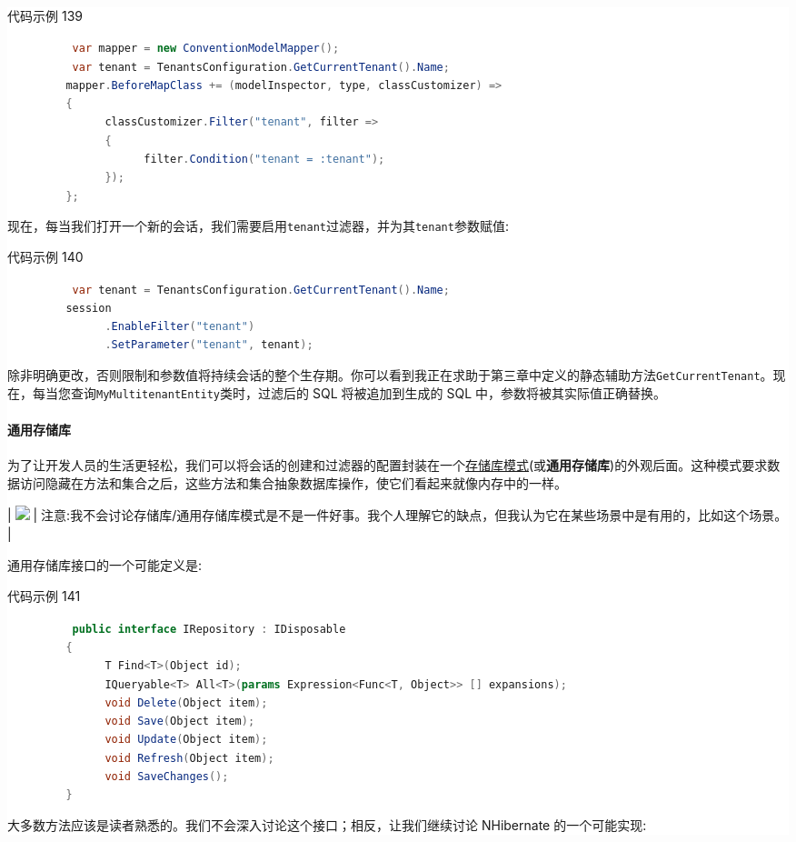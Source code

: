 代码示例 139

```cs
          var mapper = new ConventionModelMapper();
          var tenant = TenantsConfiguration.GetCurrentTenant().Name;
         mapper.BeforeMapClass += (modelInspector, type, classCustomizer) =>
         {
               classCustomizer.Filter("tenant", filter =>
               {
                     filter.Condition("tenant = :tenant");
               });
         };

```

现在，每当我们打开一个新的会话，我们需要启用`tenant`过滤器，并为其`tenant`参数赋值:

代码示例 140

```cs
          var tenant = TenantsConfiguration.GetCurrentTenant().Name;
         session
               .EnableFilter("tenant")
               .SetParameter("tenant", tenant);

```

除非明确更改，否则限制和参数值将持续会话的整个生存期。你可以看到我正在求助于第三章中定义的静态辅助方法`GetCurrentTenant`。现在，每当您查询`MyMultitenantEntity`类时，过滤后的 SQL 将被追加到生成的 SQL 中，参数将被其实际值正确替换。

#### 通用存储库

为了让开发人员的生活更轻松，我们可以将会话的创建和过滤器的配置封装在一个[存储库模式](http://martinfowler.com/eaaCatalog/repository.html)(或**通用存储库**)的外观后面。这种模式要求数据访问隐藏在方法和集合之后，这些方法和集合抽象数据库操作，使它们看起来就像内存中的一样。

| ![](../Images/note.png) | 注意:我不会讨论存储库/通用存储库模式是不是一件好事。我个人理解它的缺点，但我认为它在某些场景中是有用的，比如这个场景。 |

通用存储库接口的一个可能定义是:

代码示例 141

```cs
          public interface IRepository : IDisposable
         {
               T Find<T>(Object id);
               IQueryable<T> All<T>(params Expression<Func<T, Object>> [] expansions);
               void Delete(Object item);
               void Save(Object item);
               void Update(Object item);
               void Refresh(Object item);
               void SaveChanges();
         }

```

大多数方法应该是读者熟悉的。我们不会深入讨论这个接口；相反，让我们继续讨论 NHibernate 的一个可能实现:
